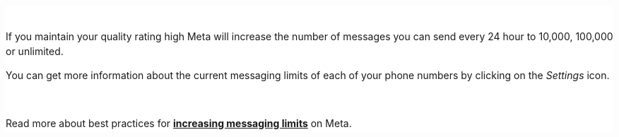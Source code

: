 <img src="images/integrations/whatsapp/en/quality-rating.jpeg" alt="" width="768" />

If you maintain your quality rating high Meta will increase the number of messages you can send every 24 hour to 10,000, 100,000 or unlimited. 

You can get more information about the current messaging limits of each of your phone numbers by clicking on the *Settings* icon.

<img src="images/integrations/whatsapp/en/messaging-limits.jpeg" alt="" width="768" />

Read more about best practices for [**increasing messaging limits**](https://www.facebook.com/business/help/756123206477156#) on Meta.